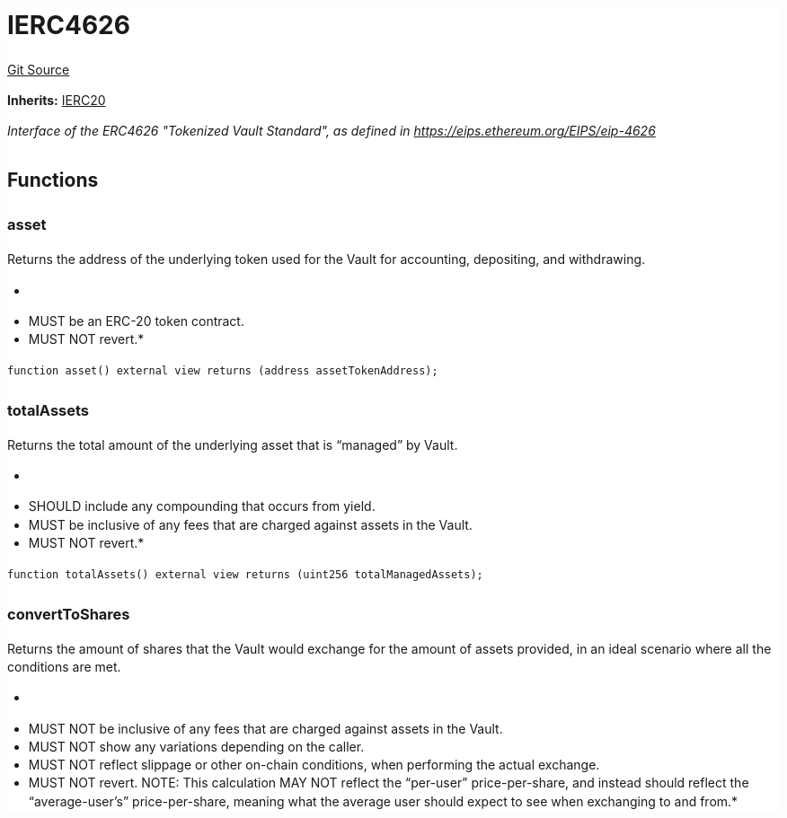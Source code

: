 # IERC4626
[Git Source](https://github.com/dustinstacy/boncurs/blob/7928cae257b46ede89b50d06eaae18601fcd0340/lib/forge-std/src/interfaces/IERC4626.sol)

**Inherits:**
[IERC20](/lib/forge-std/src/interfaces/IERC20.sol/interface.IERC20.md)

*Interface of the ERC4626 "Tokenized Vault Standard", as defined in
https://eips.ethereum.org/EIPS/eip-4626*


## Functions
### asset

Returns the address of the underlying token used for the Vault for accounting, depositing, and withdrawing.

*
- MUST be an ERC-20 token contract.
- MUST NOT revert.*


```solidity
function asset() external view returns (address assetTokenAddress);
```

### totalAssets

Returns the total amount of the underlying asset that is “managed” by Vault.

*
- SHOULD include any compounding that occurs from yield.
- MUST be inclusive of any fees that are charged against assets in the Vault.
- MUST NOT revert.*


```solidity
function totalAssets() external view returns (uint256 totalManagedAssets);
```

### convertToShares

Returns the amount of shares that the Vault would exchange for the amount of assets provided, in an ideal
scenario where all the conditions are met.

*
- MUST NOT be inclusive of any fees that are charged against assets in the Vault.
- MUST NOT show any variations depending on the caller.
- MUST NOT reflect slippage or other on-chain conditions, when performing the actual exchange.
- MUST NOT revert.
NOTE: This calculation MAY NOT reflect the “per-user” price-per-share, and instead should reflect the
“average-user’s” price-per-share, meaning what the average user should expect to see when exchanging to and
from.*
